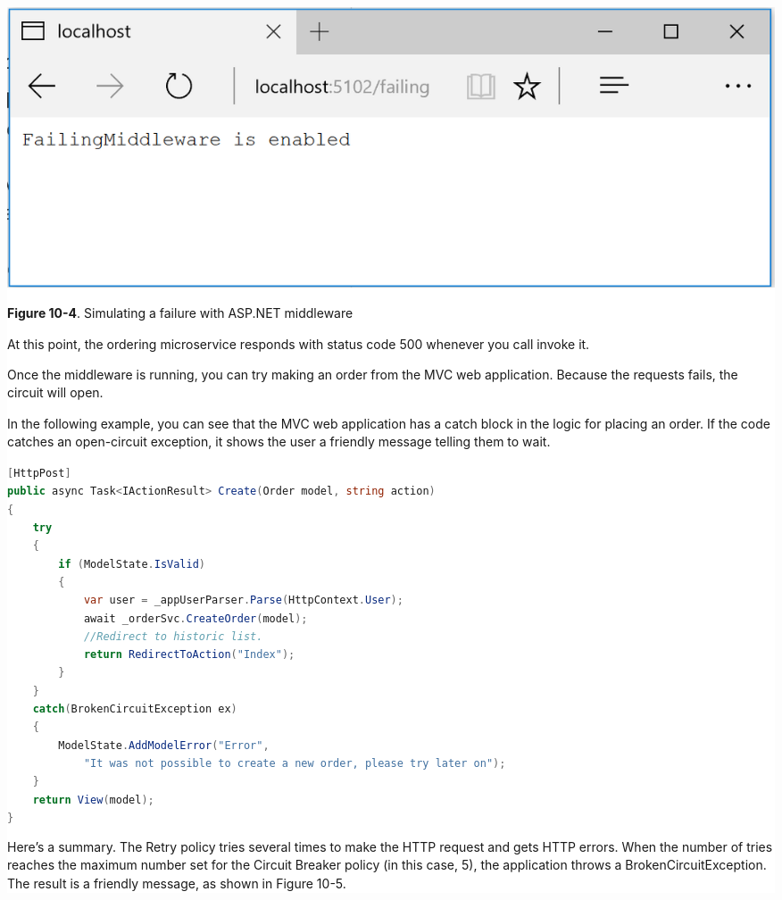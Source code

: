 ![](./media/image4.png)

**Figure 10-4**. Simulating a failure with ASP.NET middleware

At this point, the ordering microservice responds with status code 500 whenever you call invoke it.

Once the middleware is running, you can try making an order from the MVC web application. Because the requests fails, the circuit will open.

In the following example, you can see that the MVC web application has a catch block in the logic for placing an order. If the code catches an open-circuit exception, it shows the user a friendly message telling them to wait.

```csharp
[HttpPost]
public async Task<IActionResult> Create(Order model, string action)
{
    try
    {
        if (ModelState.IsValid)
        {
            var user = _appUserParser.Parse(HttpContext.User);
            await _orderSvc.CreateOrder(model);
            //Redirect to historic list.
            return RedirectToAction("Index");
        }
    }
    catch(BrokenCircuitException ex)
    {
        ModelState.AddModelError("Error",
            "It was not possible to create a new order, please try later on");
    }
    return View(model);
}
```

Here’s a summary. The Retry policy tries several times to make the HTTP request and gets HTTP errors. When the number of tries reaches the maximum number set for the Circuit Breaker policy (in this case, 5), the application throws a BrokenCircuitException. The result is a friendly message, as shown in Figure 10-5.
